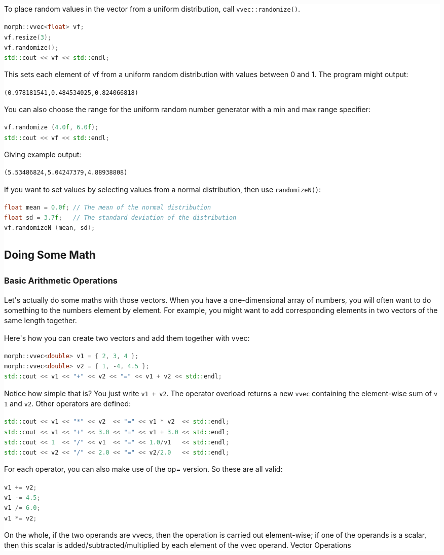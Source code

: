 To place random values in the vector from a uniform distribution, call `vvec::randomize()`.
```c++
morph::vvec<float> vf;
vf.resize(3);
vf.randomize();
std::cout << vf << std::endl;
```
This sets each element of vf from a uniform random distribution with values between 0 and 1. The program might output:
```
(0.978181541,0.484534025,0.824066818)
```
You can also choose the range for the uniform random number generator with a min and max range specifier:
```c++
vf.randomize (4.0f, 6.0f);
std::cout << vf << std::endl;
```
Giving example output:
```
(5.53486824,5.04247379,4.88938808)
```
If you want to set values by selecting values from a normal distribution, then use `randomizeN()`:
```c++
float mean = 0.0f; // The mean of the normal distribution
float sd = 3.7f;   // The standard deviation of the distribution
vf.randomizeN (mean, sd);
```

## Doing Some Math

### Basic Arithmetic Operations

Let's actually do some maths with those vectors. When you have a one-dimensional array of numbers, you will often want to do something to the numbers element by element. For example, you might want to add corresponding elements in two vectors of the same length together.

Here's how you can create two vectors and add them together with vvec:
```c++
morph::vvec<double> v1 = { 2, 3, 4 };
morph::vvec<double> v2 = { 1, -4, 4.5 };
std::cout << v1 << "+" << v2 << "=" << v1 + v2 << std::endl;
```
Notice how simple that is? You just write `v1 + v2`. The operator overload returns a new `vvec` containing the element-wise sum of `v1` and `v2`. Other operators are defined:
```c++
std::cout << v1 << "*" << v2  << "=" << v1 * v2  << std::endl;
std::cout << v1 << "+" << 3.0 << "=" << v1 + 3.0 << std::endl;
std::cout << 1  << "/" << v1  << "=" << 1.0/v1   << std::endl;
std::cout << v2 << "/" << 2.0 << "=" << v2/2.0   << std::endl;
```
For each operator, you can also make use of the op= version. So these are all valid:
```c++
v1 += v2;
v1 -= 4.5;
v1 /= 6.0;
v1 *= v2;
```
On the whole, if the two operands are vvecs, then the operation is carried out element-wise; if one of the operands is a scalar, then this scalar is added/subtracted/multiplied by each element of the vvec operand.
Vector Operations
